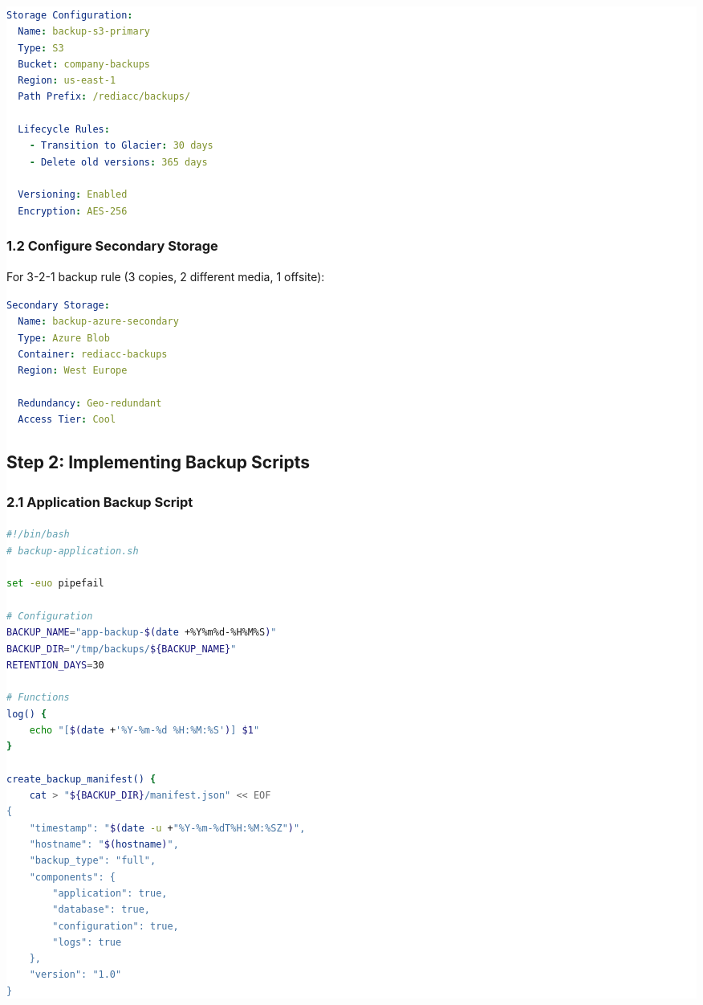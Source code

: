 ```yaml
Storage Configuration:
  Name: backup-s3-primary
  Type: S3
  Bucket: company-backups
  Region: us-east-1
  Path Prefix: /rediacc/backups/
  
  Lifecycle Rules:
    - Transition to Glacier: 30 days
    - Delete old versions: 365 days
  
  Versioning: Enabled
  Encryption: AES-256
```

### 1.2 Configure Secondary Storage

For 3-2-1 backup rule (3 copies, 2 different media, 1 offsite):

```yaml
Secondary Storage:
  Name: backup-azure-secondary
  Type: Azure Blob
  Container: rediacc-backups
  Region: West Europe
  
  Redundancy: Geo-redundant
  Access Tier: Cool
```

## Step 2: Implementing Backup Scripts

### 2.1 Application Backup Script

```bash
#!/bin/bash
# backup-application.sh

set -euo pipefail

# Configuration
BACKUP_NAME="app-backup-$(date +%Y%m%d-%H%M%S)"
BACKUP_DIR="/tmp/backups/${BACKUP_NAME}"
RETENTION_DAYS=30

# Functions
log() {
    echo "[$(date +'%Y-%m-%d %H:%M:%S')] $1"
}

create_backup_manifest() {
    cat > "${BACKUP_DIR}/manifest.json" << EOF
{
    "timestamp": "$(date -u +"%Y-%m-%dT%H:%M:%SZ")",
    "hostname": "$(hostname)",
    "backup_type": "full",
    "components": {
        "application": true,
        "database": true,
        "configuration": true,
        "logs": true
    },
    "version": "1.0"
}
```